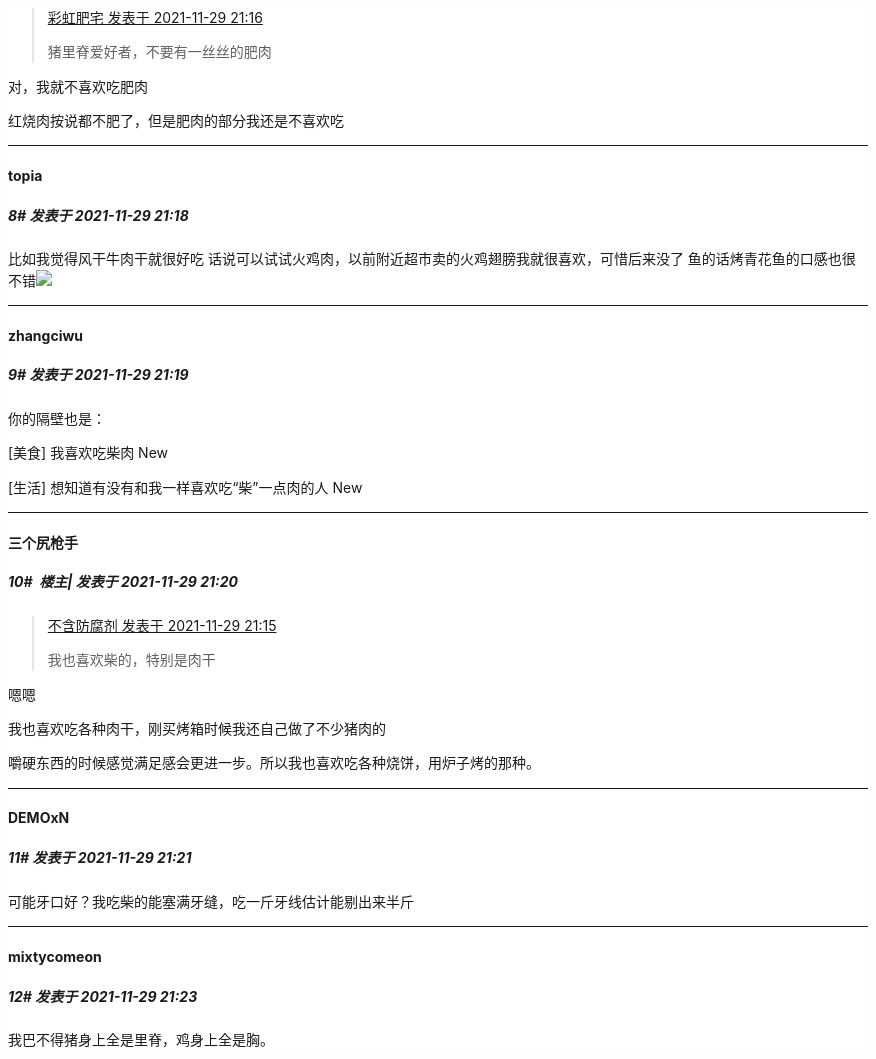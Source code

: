 <blockquote><a href="httphttps://bbs.saraba1st.com/2b/forum.php?mod=redirect&amp;goto=findpost&amp;pid=53749651&amp;ptid=2040027" target="_blank">彩虹肥宅 发表于 2021-11-29 21:16</a>

猪里脊爱好者，不要有一丝丝的肥肉</blockquote>
对，我就不喜欢吃肥肉

红烧肉按说都不肥了，但是肥肉的部分我还是不喜欢吃

*****

####  topia  
##### 8#       发表于 2021-11-29 21:18

比如我觉得风干牛肉干就很好吃
话说可以试试火鸡肉，以前附近超市卖的火鸡翅膀我就很喜欢，可惜后来没了
鱼的话烤青花鱼的口感也很不错<img src="https://static.saraba1st.com/image/smiley/face2017/160.png" referrerpolicy="no-referrer">

*****

####  zhangciwu  
##### 9#       发表于 2021-11-29 21:19

你的隔壁也是：

[美食] 我喜欢吃柴肉 New        

[生活] 想知道有没有和我一样喜欢吃“柴”一点肉的人 New        

*****

####  三个尻枪手  
##### 10#         楼主| 发表于 2021-11-29 21:20

<blockquote><a href="httphttps://bbs.saraba1st.com/2b/forum.php?mod=redirect&amp;goto=findpost&amp;pid=53749631&amp;ptid=2040027" target="_blank">不含防腐剂 发表于 2021-11-29 21:15</a>

我也喜欢柴的，特别是肉干</blockquote>
嗯嗯

我也喜欢吃各种肉干，刚买烤箱时候我还自己做了不少猪肉的

嚼硬东西的时候感觉满足感会更进一步。所以我也喜欢吃各种烧饼，用炉子烤的那种。

*****

####  DEMOxN  
##### 11#       发表于 2021-11-29 21:21

可能牙口好？我吃柴的能塞满牙缝，吃一斤牙线估计能剔出来半斤

*****

####  mixtycomeon  
##### 12#       发表于 2021-11-29 21:23

我巴不得猪身上全是里脊，鸡身上全是胸。
